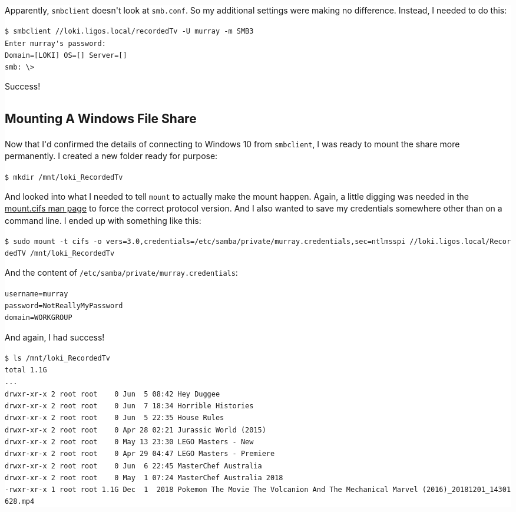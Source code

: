 ```
```

Apparently, `smbclient` doesn't look at `smb.conf`.
So my additional settings were making no difference.
Instead, I needed to do this:

```
$ smbclient //loki.ligos.local/recordedTv -U murray -m SMB3
Enter murray's password:
Domain=[LOKI] OS=[] Server=[]
smb: \>
```

Success!

## Mounting A Windows File Share

Now that I'd confirmed the details of connecting to Windows 10 from `smbclient`, I was ready to mount the share more permanently.
I created a new folder ready for purpose:

```
$ mkdir /mnt/loki_RecordedTv
```

And looked into what I needed to tell `mount` to actually make the mount happen.
Again, a little digging was needed in the [mount.cifs man page](https://manpages.debian.org/stretch/cifs-utils/mount.cifs.8.en.html
) to force the correct protocol version.
And I also wanted to save my credentials somewhere other than on a command line.
I ended up with something like this:

```
$ sudo mount -t cifs -o vers=3.0,credentials=/etc/samba/private/murray.credentials,sec=ntlmsspi //loki.ligos.local/RecordedTV /mnt/loki_RecordedTv
```

And the content of `/etc/samba/private/murray.credentials`:

```
username=murray
password=NotReallyMyPassword
domain=WORKGROUP
```

And again, I had success!

```
$ ls /mnt/loki_RecordedTv
total 1.1G
...
drwxr-xr-x 2 root root    0 Jun  5 08:42 Hey Duggee
drwxr-xr-x 2 root root    0 Jun  7 18:34 Horrible Histories
drwxr-xr-x 2 root root    0 Jun  5 22:35 House Rules
drwxr-xr-x 2 root root    0 Apr 28 02:21 Jurassic World (2015)
drwxr-xr-x 2 root root    0 May 13 23:30 LEGO Masters - New
drwxr-xr-x 2 root root    0 Apr 29 04:47 LEGO Masters - Premiere
drwxr-xr-x 2 root root    0 Jun  6 22:45 MasterChef Australia
drwxr-xr-x 2 root root    0 May  1 07:24 MasterChef Australia 2018
-rwxr-xr-x 1 root root 1.1G Dec  1  2018 Pokemon The Movie The Volcanion And The Mechanical Marvel (2016)_20181201_14301628.mp4

```
